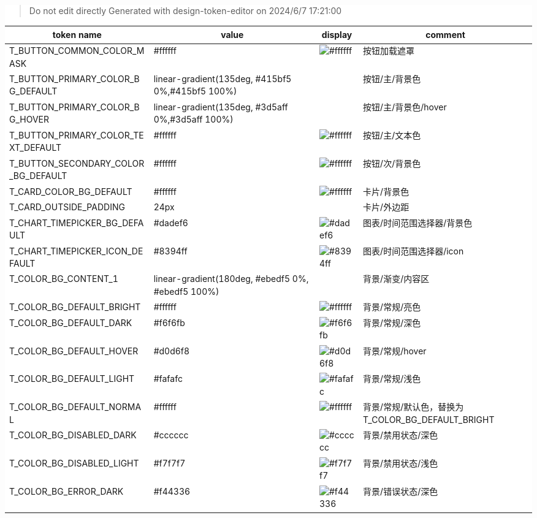> Do not edit directly
> Generated with design-token-editor on 2024/6/7 17:21:00

| token name                          | value                                                                                                                               | display                                                             | comment                                              |
| ----------------------------------- | ----------------------------------------------------------------------------------------------------------------------------------- | ------------------------------------------------------------------- | ---------------------------------------------------- |
| T_BUTTON_COMMON_COLOR_MASK          | #ffffff                                                                                                                             | ![#ffffff](https://dummyimage.com/50/ffffff/000000.png&text=ffffff) | 按钮加载遮罩                                         |
| T_BUTTON_PRIMARY_COLOR_BG_DEFAULT   | linear-gradient(135deg, #415bf5 0%,#415bf5 100%)                                                                                    |                                                                     | 按钮/主/背景色                                       |
| T_BUTTON_PRIMARY_COLOR_BG_HOVER     | linear-gradient(135deg, #3d5aff 0%,#3d5aff 100%)                                                                                    |                                                                     | 按钮/主/背景色/hover                                 |
| T_BUTTON_PRIMARY_COLOR_TEXT_DEFAULT | #ffffff                                                                                                                             | ![#ffffff](https://dummyimage.com/50/ffffff/000000.png&text=ffffff) | 按钮/主/文本色                                       |
| T_BUTTON_SECONDARY_COLOR_BG_DEFAULT | #ffffff                                                                                                                             | ![#ffffff](https://dummyimage.com/50/ffffff/000000.png&text=ffffff) | 按钮/次/背景色                                       |
| T_CARD_COLOR_BG_DEFAULT             | #ffffff                                                                                                                             | ![#ffffff](https://dummyimage.com/50/ffffff/000000.png&text=ffffff) | 卡片/背景色                                          |
| T_CARD_OUTSIDE_PADDING              | 24px                                                                                                                                |                                                                     | 卡片/外边距                                          |
| T_CHART_TIMEPICKER_BG_DEFAULT       | #dadef6                                                                                                                             | ![#dadef6](https://dummyimage.com/50/dadef6/252109.png&text=dadef6) | 图表/时间范围选择器/背景色                           |
| T_CHART_TIMEPICKER_ICON_DEFAULT     | #8394ff                                                                                                                             | ![#8394ff](https://dummyimage.com/50/8394ff/7C6B00.png&text=8394ff) | 图表/时间范围选择器/icon                             |
| T_COLOR_BG_CONTENT_1                | linear-gradient(180deg, #ebedf5 0%, #ebedf5 100%)                                                                                   |                                                                     | 背景/渐变/内容区                                     |
| T_COLOR_BG_DEFAULT_BRIGHT           | #ffffff                                                                                                                             | ![#ffffff](https://dummyimage.com/50/ffffff/000000.png&text=ffffff) | 背景/常规/亮色                                       |
| T_COLOR_BG_DEFAULT_DARK             | #f6f6fb                                                                                                                             | ![#f6f6fb](https://dummyimage.com/50/f6f6fb/090904.png&text=f6f6fb) | 背景/常规/深色                                       |
| T_COLOR_BG_DEFAULT_HOVER            | #d0d6f8                                                                                                                             | ![#d0d6f8](https://dummyimage.com/50/d0d6f8/2F2907.png&text=d0d6f8) | 背景/常规/hover                                      |
| T_COLOR_BG_DEFAULT_LIGHT            | #fafafc                                                                                                                             | ![#fafafc](https://dummyimage.com/50/fafafc/050503.png&text=fafafc) | 背景/常规/浅色                                       |
| T_COLOR_BG_DEFAULT_NORMAL           | #ffffff                                                                                                                             | ![#ffffff](https://dummyimage.com/50/ffffff/000000.png&text=ffffff) | 背景/常规/默认色，替换为 T_COLOR_BG_DEFAULT_BRIGHT   |
| T_COLOR_BG_DISABLED_DARK            | #cccccc                                                                                                                             | ![#cccccc](https://dummyimage.com/50/cccccc/333333.png&text=cccccc) | 背景/禁用状态/深色                                   |
| T_COLOR_BG_DISABLED_LIGHT           | #f7f7f7                                                                                                                             | ![#f7f7f7](https://dummyimage.com/50/f7f7f7/080808.png&text=f7f7f7) | 背景/禁用状态/浅色                                   |
| T_COLOR_BG_ERROR_DARK               | #f44336                                                                                                                             | ![#f44336](https://dummyimage.com/50/f44336/0BBCC9.png&text=f44336) | 背景/错误状态/深色                                   |